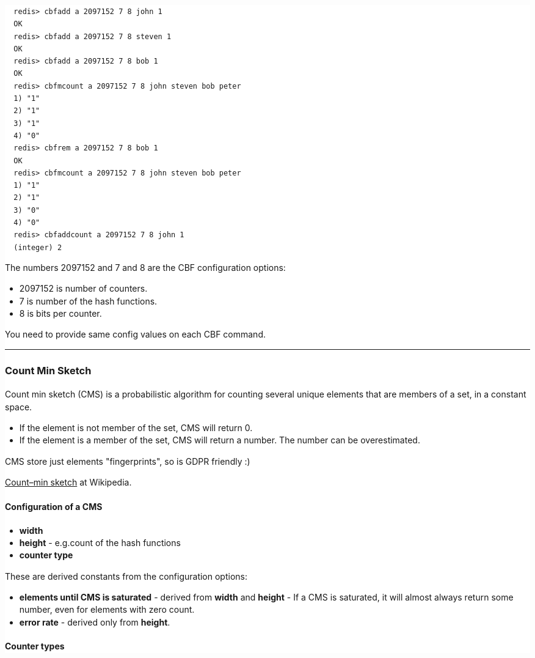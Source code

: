       redis> cbfadd a 2097152 7 8 john 1
      OK
      redis> cbfadd a 2097152 7 8 steven 1
      OK
      redis> cbfadd a 2097152 7 8 bob 1
      OK
      redis> cbfmcount a 2097152 7 8 john steven bob peter
      1) "1"
      2) "1"
      3) "1"
      4) "0"
      redis> cbfrem a 2097152 7 8 bob 1
      OK
      redis> cbfmcount a 2097152 7 8 john steven bob peter
      1) "1"
      2) "1"
      3) "0"
      4) "0"
      redis> cbfaddcount a 2097152 7 8 john 1
      (integer) 2

The numbers 2097152 and 7 and 8 are the CBF configuration options:

- 2097152 is number of counters.
- 7 is number of the hash functions.
- 8 is bits per counter.

You need to provide same config values on each CBF command.



---
### Count Min Sketch

Count min sketch (CMS) is a probabilistic algorithm for counting several unique elements that are members of a set, in a constant space.

- If the element is not member of the set, CMS will return 0.
- If the element is a member of the set, CMS will return a number. The number can be overestimated.

CMS store just elements "fingerprints", so is GDPR friendly :)

[Count–min sketch] at Wikipedia.

#### Configuration of a CMS

- **width**
- **height** - e.g.count of the hash functions
- **counter type**

These are derived constants from the configuration options:

- **elements until CMS is saturated** - derived from **width** and **height** - If a CMS is saturated, it will almost always return some number, even for elements with zero count.
- **error rate** - derived only from **height**.

#### Counter types


[Log structured merge tree]: http://en.wikipedia.org/wiki/Log-structured_merge-tree
[Differential files: their application to the maintenance of large databases - University of Minnesota, Minneapolis]: http://www-users.cs.umn.edu/~he/diff/p256-severance.pdf
[commands]: https://htmlpreview.github.io/?https://raw.githubusercontent.com/nmmmnu/HM4/master/commands.html
[HyperLogLog]: https://en.wikipedia.org/wiki/HyperLogLog
[Bloom_filter]: https://en.wikipedia.org/wiki/Bloom_filter
[Counting_Bloom_filter]: https://en.wikipedia.org/wiki/Bloom_filter
[bloom_filter_calc]: https://github.com/nmmmnu/HM4/blob/master/bloom_filter.md
[Count–min sketch]: https://en.wikipedia.org/wiki/Count%E2%80%93min_sketch